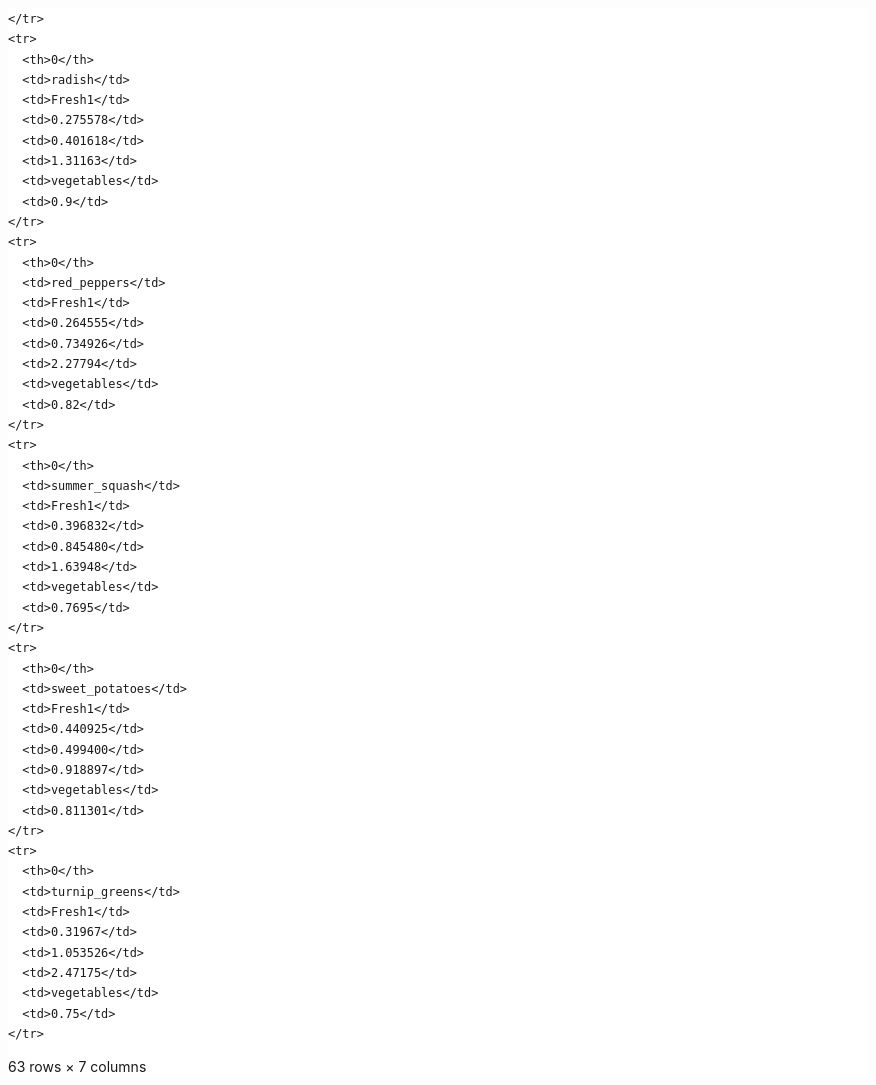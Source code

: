     </tr>
    <tr>
      <th>0</th>
      <td>radish</td>
      <td>Fresh1</td>
      <td>0.275578</td>
      <td>0.401618</td>
      <td>1.31163</td>
      <td>vegetables</td>
      <td>0.9</td>
    </tr>
    <tr>
      <th>0</th>
      <td>red_peppers</td>
      <td>Fresh1</td>
      <td>0.264555</td>
      <td>0.734926</td>
      <td>2.27794</td>
      <td>vegetables</td>
      <td>0.82</td>
    </tr>
    <tr>
      <th>0</th>
      <td>summer_squash</td>
      <td>Fresh1</td>
      <td>0.396832</td>
      <td>0.845480</td>
      <td>1.63948</td>
      <td>vegetables</td>
      <td>0.7695</td>
    </tr>
    <tr>
      <th>0</th>
      <td>sweet_potatoes</td>
      <td>Fresh1</td>
      <td>0.440925</td>
      <td>0.499400</td>
      <td>0.918897</td>
      <td>vegetables</td>
      <td>0.811301</td>
    </tr>
    <tr>
      <th>0</th>
      <td>turnip_greens</td>
      <td>Fresh1</td>
      <td>0.31967</td>
      <td>1.053526</td>
      <td>2.47175</td>
      <td>vegetables</td>
      <td>0.75</td>
    </tr>
  </tbody>
</table>
<p>63 rows × 7 columns</p>
</div>
